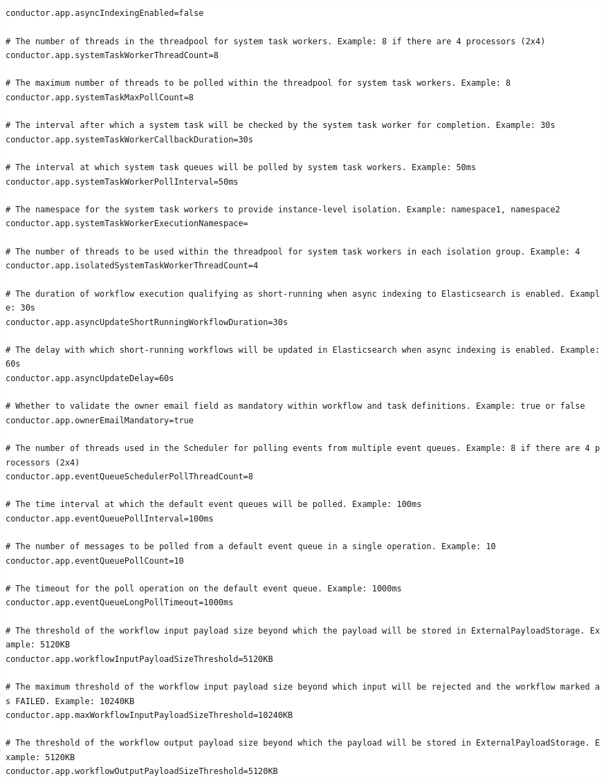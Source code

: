 ```properties
conductor.app.asyncIndexingEnabled=false

# The number of threads in the threadpool for system task workers. Example: 8 if there are 4 processors (2x4)
conductor.app.systemTaskWorkerThreadCount=8

# The maximum number of threads to be polled within the threadpool for system task workers. Example: 8
conductor.app.systemTaskMaxPollCount=8

# The interval after which a system task will be checked by the system task worker for completion. Example: 30s
conductor.app.systemTaskWorkerCallbackDuration=30s

# The interval at which system task queues will be polled by system task workers. Example: 50ms
conductor.app.systemTaskWorkerPollInterval=50ms

# The namespace for the system task workers to provide instance-level isolation. Example: namespace1, namespace2
conductor.app.systemTaskWorkerExecutionNamespace=

# The number of threads to be used within the threadpool for system task workers in each isolation group. Example: 4
conductor.app.isolatedSystemTaskWorkerThreadCount=4

# The duration of workflow execution qualifying as short-running when async indexing to Elasticsearch is enabled. Example: 30s
conductor.app.asyncUpdateShortRunningWorkflowDuration=30s

# The delay with which short-running workflows will be updated in Elasticsearch when async indexing is enabled. Example: 60s
conductor.app.asyncUpdateDelay=60s

# Whether to validate the owner email field as mandatory within workflow and task definitions. Example: true or false
conductor.app.ownerEmailMandatory=true

# The number of threads used in the Scheduler for polling events from multiple event queues. Example: 8 if there are 4 processors (2x4)
conductor.app.eventQueueSchedulerPollThreadCount=8

# The time interval at which the default event queues will be polled. Example: 100ms
conductor.app.eventQueuePollInterval=100ms

# The number of messages to be polled from a default event queue in a single operation. Example: 10
conductor.app.eventQueuePollCount=10

# The timeout for the poll operation on the default event queue. Example: 1000ms
conductor.app.eventQueueLongPollTimeout=1000ms

# The threshold of the workflow input payload size beyond which the payload will be stored in ExternalPayloadStorage. Example: 5120KB
conductor.app.workflowInputPayloadSizeThreshold=5120KB

# The maximum threshold of the workflow input payload size beyond which input will be rejected and the workflow marked as FAILED. Example: 10240KB
conductor.app.maxWorkflowInputPayloadSizeThreshold=10240KB

# The threshold of the workflow output payload size beyond which the payload will be stored in ExternalPayloadStorage. Example: 5120KB
conductor.app.workflowOutputPayloadSizeThreshold=5120KB

```
